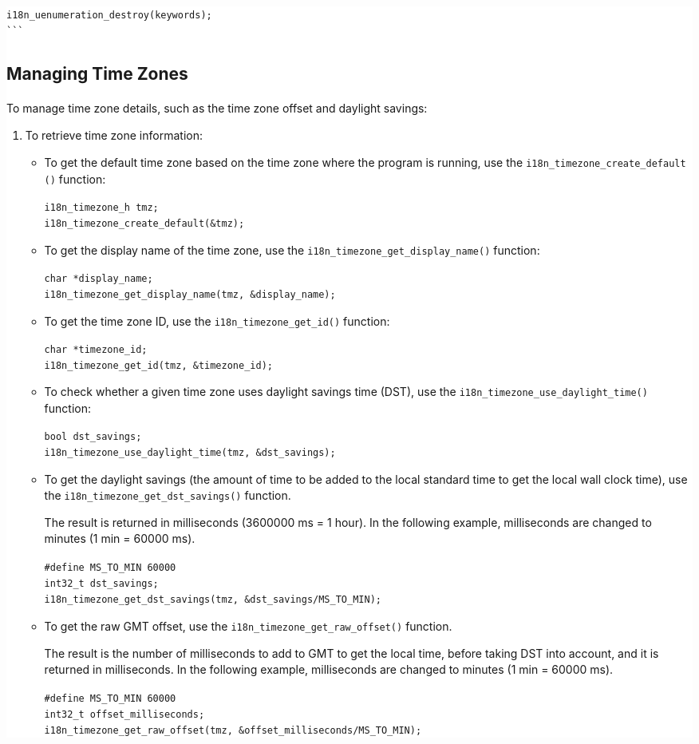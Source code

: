     i18n_uenumeration_destroy(keywords);
    ```

## Managing Time Zones

To manage time zone details, such as the time zone offset and daylight savings:

1. To retrieve time zone information:

   - To get the default time zone based on the time zone where the program is running, use the `i18n_timezone_create_default()` function:

     ```
     i18n_timezone_h tmz;
     i18n_timezone_create_default(&tmz);
     ```

   - To get the display name of the time zone, use the `i18n_timezone_get_display_name()` function:

     ```
     char *display_name;
     i18n_timezone_get_display_name(tmz, &display_name);
     ```

   - To get the time zone ID, use the `i18n_timezone_get_id()` function:

     ```
     char *timezone_id;
     i18n_timezone_get_id(tmz, &timezone_id);
     ```

   - To check whether a given time zone uses daylight savings time (DST), use the `i18n_timezone_use_daylight_time()` function:

     ```
     bool dst_savings;
     i18n_timezone_use_daylight_time(tmz, &dst_savings);
     ```

   - To get the daylight savings (the amount of time to be added to the local standard time to get the local wall clock time), use the `i18n_timezone_get_dst_savings()` function.

     The result is returned in milliseconds (3600000 ms = 1 hour). In the following example, milliseconds are changed to minutes (1 min = 60000 ms).

     ```
     #define MS_TO_MIN 60000
     int32_t dst_savings;
     i18n_timezone_get_dst_savings(tmz, &dst_savings/MS_TO_MIN);
     ```

   - To get the raw GMT offset, use the `i18n_timezone_get_raw_offset()` function.

     The result is the number of milliseconds to add to GMT to get the local time, before taking DST into account, and it is returned in milliseconds. In the following example, milliseconds are changed to minutes (1 min = 60000 ms).

     ```
     #define MS_TO_MIN 60000
     int32_t offset_milliseconds;
     i18n_timezone_get_raw_offset(tmz, &offset_milliseconds/MS_TO_MIN);
     ```
